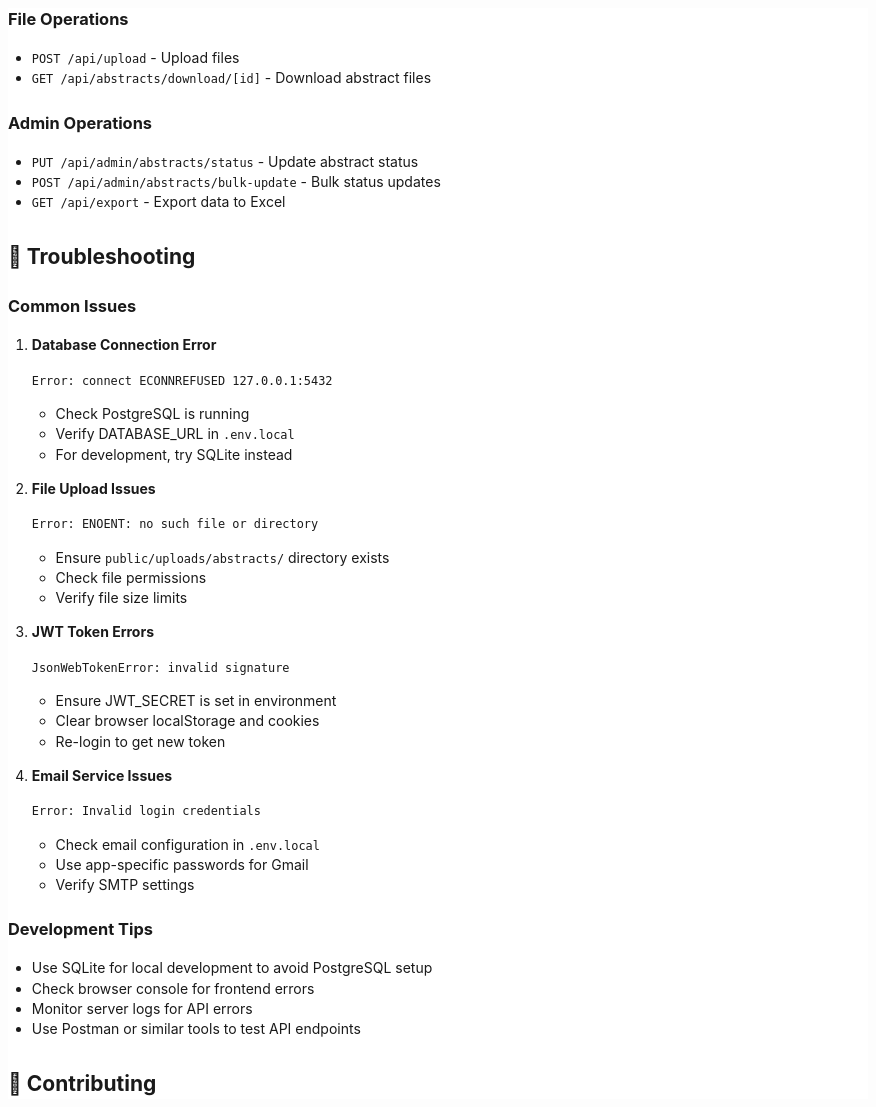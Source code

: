 ### File Operations
- `POST /api/upload` - Upload files
- `GET /api/abstracts/download/[id]` - Download abstract files

### Admin Operations
- `PUT /api/admin/abstracts/status` - Update abstract status
- `POST /api/admin/abstracts/bulk-update` - Bulk status updates
- `GET /api/export` - Export data to Excel

## 🐛 Troubleshooting

### Common Issues

1. **Database Connection Error**
   ```
   Error: connect ECONNREFUSED 127.0.0.1:5432
   ```
   - Check PostgreSQL is running
   - Verify DATABASE_URL in `.env.local`
   - For development, try SQLite instead

2. **File Upload Issues**
   ```
   Error: ENOENT: no such file or directory
   ```
   - Ensure `public/uploads/abstracts/` directory exists
   - Check file permissions
   - Verify file size limits

3. **JWT Token Errors**
   ```
   JsonWebTokenError: invalid signature
   ```
   - Ensure JWT_SECRET is set in environment
   - Clear browser localStorage and cookies
   - Re-login to get new token

4. **Email Service Issues**
   ```
   Error: Invalid login credentials
   ```
   - Check email configuration in `.env.local`
   - Use app-specific passwords for Gmail
   - Verify SMTP settings

### Development Tips

- Use SQLite for local development to avoid PostgreSQL setup
- Check browser console for frontend errors
- Monitor server logs for API errors
- Use Postman or similar tools to test API endpoints

## 🤝 Contributing
